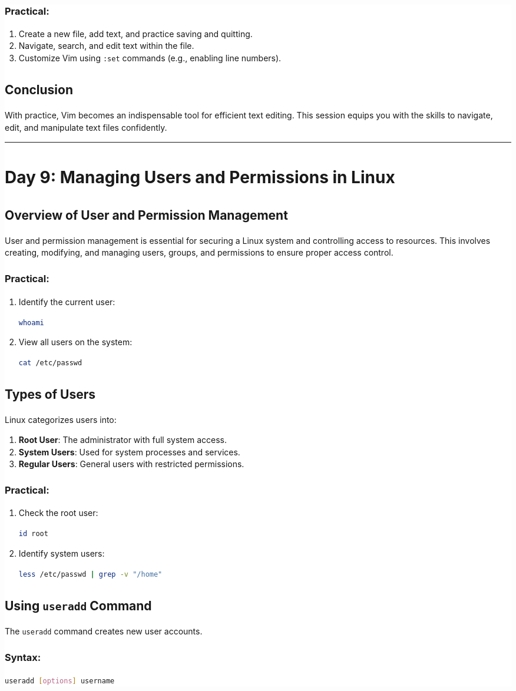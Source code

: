 ### Practical:
1. Create a new file, add text, and practice saving and quitting.
2. Navigate, search, and edit text within the file.
3. Customize Vim using `:set` commands (e.g., enabling line numbers).

## Conclusion
With practice, Vim becomes an indispensable tool for efficient text editing. This session equips you with the skills to navigate, edit, and manipulate text files confidently.

---
# Day 9: Managing Users and Permissions in Linux

## Overview of User and Permission Management
User and permission management is essential for securing a Linux system and controlling access to resources. This involves creating, modifying, and managing users, groups, and permissions to ensure proper access control.

### Practical:
1. Identify the current user:
   ```bash
   whoami
   ```
2. View all users on the system:
   ```bash
   cat /etc/passwd
   ```

## Types of Users
Linux categorizes users into:
1. **Root User**: The administrator with full system access.
2. **System Users**: Used for system processes and services.
3. **Regular Users**: General users with restricted permissions.

### Practical:
1. Check the root user:
   ```bash
   id root
   ```
2. Identify system users:
   ```bash
   less /etc/passwd | grep -v "/home"
   ```

## Using `useradd` Command
The `useradd` command creates new user accounts.

### Syntax:
```bash
useradd [options] username
```
